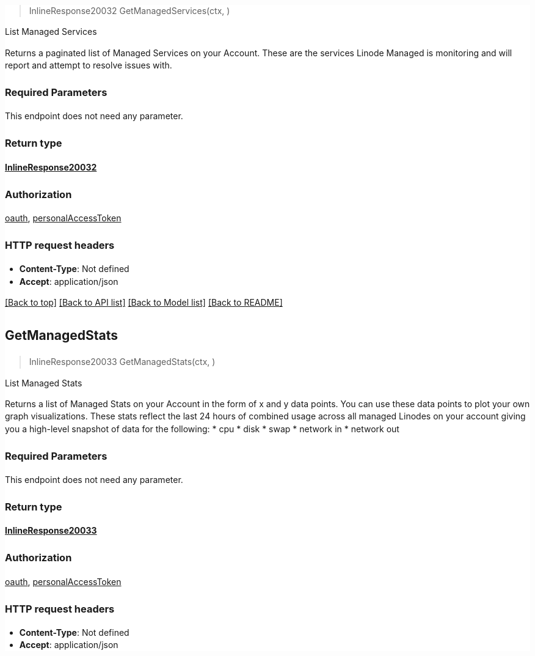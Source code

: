 > InlineResponse20032 GetManagedServices(ctx, )

List Managed Services

Returns a paginated list of Managed Services on your Account. These are the services Linode Managed is monitoring and will report and attempt to resolve issues with. 

### Required Parameters

This endpoint does not need any parameter.

### Return type

[**InlineResponse20032**](inline_response_200_32.md)

### Authorization

[oauth](../README.md#oauth), [personalAccessToken](../README.md#personalAccessToken)

### HTTP request headers

- **Content-Type**: Not defined
- **Accept**: application/json

[[Back to top]](#) [[Back to API list]](../README.md#documentation-for-api-endpoints)
[[Back to Model list]](../README.md#documentation-for-models)
[[Back to README]](../README.md)


## GetManagedStats

> InlineResponse20033 GetManagedStats(ctx, )

List Managed Stats

Returns a list of Managed Stats on your Account in the form of x and y data points. You can use these data points to plot your own graph visualizations. These stats reflect the last 24 hours of combined usage across all managed Linodes on your account giving you a high-level snapshot of data for the following:   * cpu * disk * swap * network in * network out 

### Required Parameters

This endpoint does not need any parameter.

### Return type

[**InlineResponse20033**](inline_response_200_33.md)

### Authorization

[oauth](../README.md#oauth), [personalAccessToken](../README.md#personalAccessToken)

### HTTP request headers

- **Content-Type**: Not defined
- **Accept**: application/json
